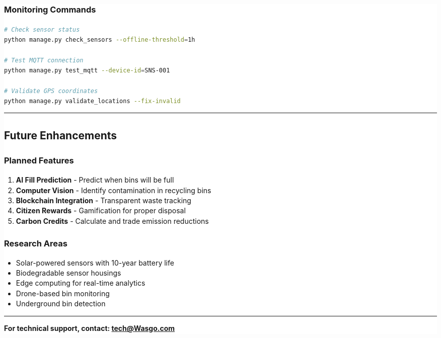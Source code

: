 ### Monitoring Commands
```bash
# Check sensor status
python manage.py check_sensors --offline-threshold=1h

# Test MQTT connection
python manage.py test_mqtt --device-id=SNS-001

# Validate GPS coordinates
python manage.py validate_locations --fix-invalid
```

---

## Future Enhancements

### Planned Features
1. **AI Fill Prediction** - Predict when bins will be full
2. **Computer Vision** - Identify contamination in recycling bins
3. **Blockchain Integration** - Transparent waste tracking
4. **Citizen Rewards** - Gamification for proper disposal
5. **Carbon Credits** - Calculate and trade emission reductions

### Research Areas
- Solar-powered sensors with 10-year battery life
- Biodegradable sensor housings
- Edge computing for real-time analytics
- Drone-based bin monitoring
- Underground bin detection

---

**For technical support, contact: tech@Wasgo.com**